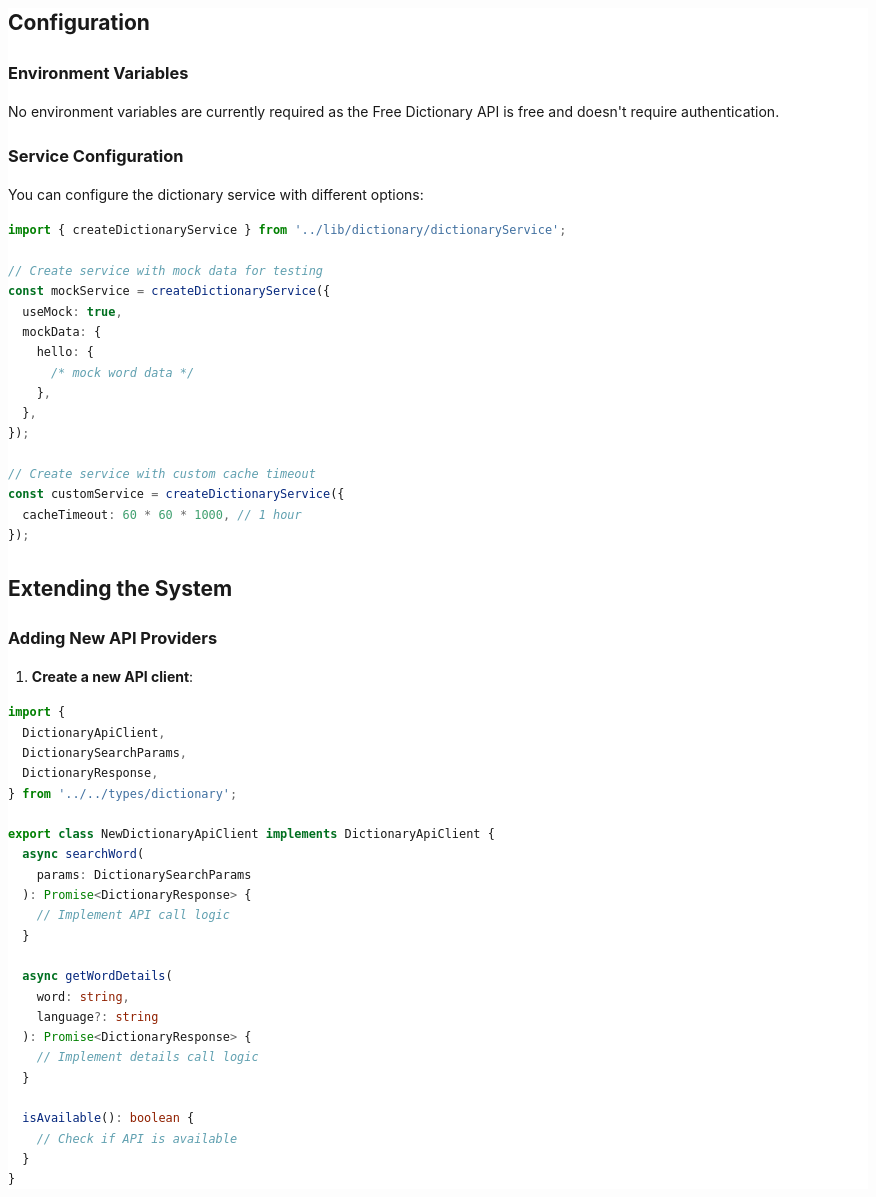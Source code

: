 ## Configuration

### Environment Variables

No environment variables are currently required as the Free Dictionary API is free and doesn't require authentication.

### Service Configuration

You can configure the dictionary service with different options:

```typescript
import { createDictionaryService } from '../lib/dictionary/dictionaryService';

// Create service with mock data for testing
const mockService = createDictionaryService({
  useMock: true,
  mockData: {
    hello: {
      /* mock word data */
    },
  },
});

// Create service with custom cache timeout
const customService = createDictionaryService({
  cacheTimeout: 60 * 60 * 1000, // 1 hour
});
```

## Extending the System

### Adding New API Providers

1. **Create a new API client**:

```typescript
import {
  DictionaryApiClient,
  DictionarySearchParams,
  DictionaryResponse,
} from '../../types/dictionary';

export class NewDictionaryApiClient implements DictionaryApiClient {
  async searchWord(
    params: DictionarySearchParams
  ): Promise<DictionaryResponse> {
    // Implement API call logic
  }

  async getWordDetails(
    word: string,
    language?: string
  ): Promise<DictionaryResponse> {
    // Implement details call logic
  }

  isAvailable(): boolean {
    // Check if API is available
  }
}
```

